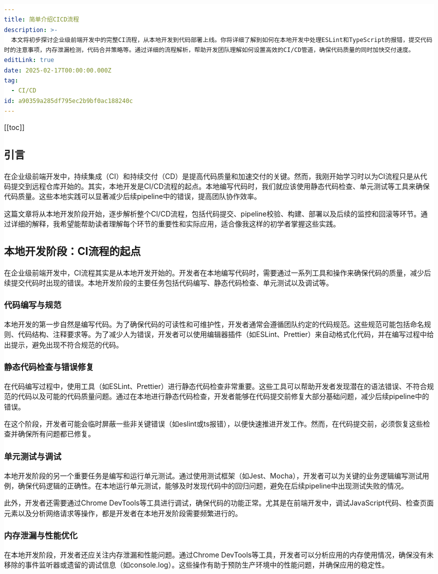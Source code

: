 ```yaml
---
title: 简单介绍CICD流程
description: >-
  本文将初步探讨企业级前端开发中的完整CI流程，从本地开发到代码部署上线。你将详细了解到如何在本地开发中处理ESLint和TypeScript的报错，提交代码时的注意事项，内存泄漏检测，代码合并策略等。通过详细的流程解析，帮助开发团队理解如何设置高效的CI/CD管道，确保代码质量的同时加快交付速度。
editLink: true
date: 2025-02-17T00:00:00.000Z
tag:
  - CI/CD
id: a90359a285df795ec2b9bf0ac188240c
---
```

[[toc]]

## 引言

在企业级前端开发中，持续集成（CI）和持续交付（CD）是提高代码质量和加速交付的关键。然而，我刚开始学习时以为CI流程只是从代码提交到远程仓库开始的。其实，本地开发是CI/CD流程的起点。本地编写代码时，我们就应该使用静态代码检查、单元测试等工具来确保代码质量。这些本地实践可以显著减少后续pipeline中的错误，提高团队协作效率。

这篇文章将从本地开发阶段开始，逐步解析整个CI/CD流程，包括代码提交、pipeline校验、构建、部署以及后续的监控和回滚等环节。通过详细的解释，我希望能帮助读者理解每个环节的重要性和实际应用，适合像我这样的初学者掌握这些实践。

## 本地开发阶段：CI流程的起点

在企业级前端开发中，CI流程其实是从本地开发开始的。开发者在本地编写代码时，需要通过一系列工具和操作来确保代码的质量，减少后续提交代码时出现的错误。本地开发阶段的主要任务包括代码编写、静态代码检查、单元测试以及调试等。

### 代码编写与规范

本地开发的第一步自然是编写代码。为了确保代码的可读性和可维护性，开发者通常会遵循团队约定的代码规范。这些规范可能包括命名规则、代码结构、注释要求等。为了减少人为错误，开发者可以使用编辑器插件（如ESLint、Prettier）来自动格式化代码，并在编写过程中给出提示，避免出现不符合规范的代码。

### 静态代码检查与错误修复

在代码编写过程中，使用工具（如ESLint、Prettier）进行静态代码检查非常重要。这些工具可以帮助开发者发现潜在的语法错误、不符合规范的代码以及可能的代码质量问题。通过在本地进行静态代码检查，开发者能够在代码提交前修复大部分基础问题，减少后续pipeline中的错误。

在这个阶段，开发者可能会临时屏蔽一些非关键错误（如eslint或ts报错），以便快速推进开发工作。然而，在代码提交前，必须恢复这些检查并确保所有问题都已修复。

### 单元测试与调试

本地开发阶段的另一个重要任务是编写和运行单元测试。通过使用测试框架（如Jest、Mocha），开发者可以为关键的业务逻辑编写测试用例，确保代码逻辑的正确性。在本地运行单元测试，能够及时发现代码中的回归问题，避免在后续pipeline中出现测试失败的情况。

此外，开发者还需要通过Chrome DevTools等工具进行调试，确保代码的功能正常。尤其是在前端开发中，调试JavaScript代码、检查页面元素以及分析网络请求等操作，都是开发者在本地开发阶段需要频繁进行的。

### 内存泄漏与性能优化

在本地开发阶段，开发者还应关注内存泄漏和性能问题。通过Chrome DevTools等工具，开发者可以分析应用的内存使用情况，确保没有未移除的事件监听器或遗留的调试信息（如console.log）。这些操作有助于预防生产环境中的性能问题，并确保应用的稳定性。
